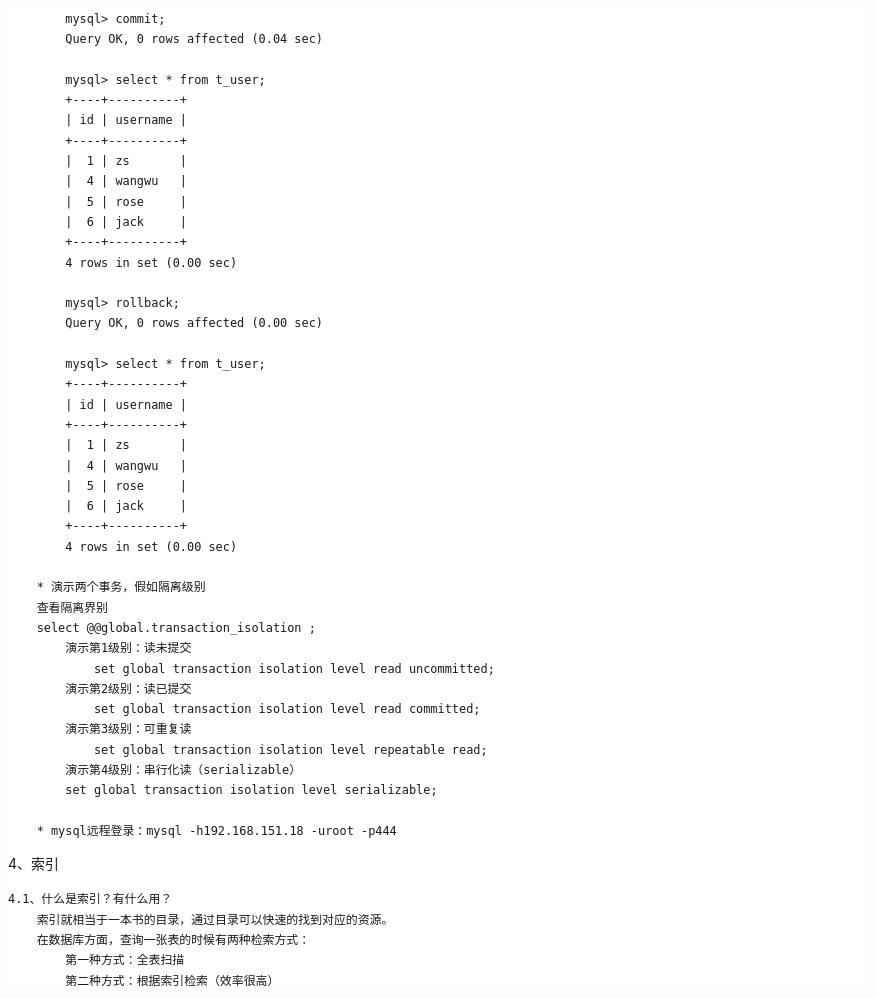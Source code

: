 			mysql> commit;
			Query OK, 0 rows affected (0.04 sec)
	
			mysql> select * from t_user;
			+----+----------+
			| id | username |
			+----+----------+
			|  1 | zs       |
			|  4 | wangwu   |
			|  5 | rose     |
			|  6 | jack     |
			+----+----------+
			4 rows in set (0.00 sec)
	
			mysql> rollback;
			Query OK, 0 rows affected (0.00 sec)
	
			mysql> select * from t_user;
			+----+----------+
			| id | username |
			+----+----------+
			|  1 | zs       |
			|  4 | wangwu   |
			|  5 | rose     |
			|  6 | jack     |
			+----+----------+
			4 rows in set (0.00 sec)
	
		* 演示两个事务，假如隔离级别
		查看隔离界别
		select @@global.transaction_isolation ;
			演示第1级别：读未提交
				set global transaction isolation level read uncommitted;
			演示第2级别：读已提交
				set global transaction isolation level read committed;
			演示第3级别：可重复读
				set global transaction isolation level repeatable read;
			演示第4级别：串行化读（serializable）
			set global transaction isolation level serializable;
			
		* mysql远程登录：mysql -h192.168.151.18 -uroot -p444

4、索引
	
	4.1、什么是索引？有什么用？
		索引就相当于一本书的目录，通过目录可以快速的找到对应的资源。
		在数据库方面，查询一张表的时候有两种检索方式：
			第一种方式：全表扫描
			第二种方式：根据索引检索（效率很高）
	